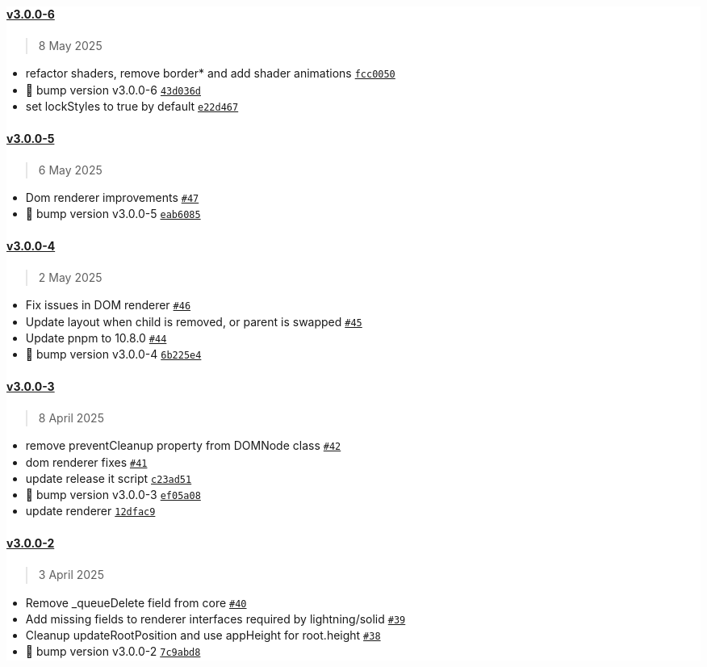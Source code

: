 #### [v3.0.0-6](https://github.com/lightning-tv/core/compare/v3.0.0-5...v3.0.0-6)

> 8 May 2025

- refactor shaders, remove border\* and add shader animations [`fcc0050`](https://github.com/lightning-tv/core/commit/fcc005046fd7e0112d506d01614612b1b349a1c5)
- :rocket: bump version v3.0.0-6 [`43d036d`](https://github.com/lightning-tv/core/commit/43d036da4390ac3a3a6095901d6f8c59a1008f77)
- set lockStyles to true by default [`e22d467`](https://github.com/lightning-tv/core/commit/e22d467fd1f9497c3a3c8032ca5e7c56bd99a496)

#### [v3.0.0-5](https://github.com/lightning-tv/core/compare/v3.0.0-4...v3.0.0-5)

> 6 May 2025

- Dom renderer improvements [`#47`](https://github.com/lightning-tv/core/pull/47)
- :rocket: bump version v3.0.0-5 [`eab6085`](https://github.com/lightning-tv/core/commit/eab6085f37ba209c363b4716c256ad0d023a0ea5)

#### [v3.0.0-4](https://github.com/lightning-tv/core/compare/v3.0.0-3...v3.0.0-4)

> 2 May 2025

- Fix issues in DOM renderer [`#46`](https://github.com/lightning-tv/core/pull/46)
- Update layout when child is removed, or parent is swapped [`#45`](https://github.com/lightning-tv/core/pull/45)
- Update pnpm to 10.8.0 [`#44`](https://github.com/lightning-tv/core/pull/44)
- :rocket: bump version v3.0.0-4 [`6b225e4`](https://github.com/lightning-tv/core/commit/6b225e4caa9aed4a7886acdaec91b3b275031116)

#### [v3.0.0-3](https://github.com/lightning-tv/core/compare/v3.0.0-2...v3.0.0-3)

> 8 April 2025

- remove preventCleanup property from DOMNode class [`#42`](https://github.com/lightning-tv/core/pull/42)
- dom renderer fixes [`#41`](https://github.com/lightning-tv/core/pull/41)
- update release it script [`c23ad51`](https://github.com/lightning-tv/core/commit/c23ad51ae31924d986016849a2a06d0dead4c56f)
- :rocket: bump version v3.0.0-3 [`ef05a08`](https://github.com/lightning-tv/core/commit/ef05a08d54d3453250441f50c04b80548e8b9037)
- update renderer [`12dfac9`](https://github.com/lightning-tv/core/commit/12dfac9b4f5b26e8ef27782e290643147f117c7a)

#### [v3.0.0-2](https://github.com/lightning-tv/core/compare/v3.0.0-1...v3.0.0-2)

> 3 April 2025

- Remove \_queueDelete field from core [`#40`](https://github.com/lightning-tv/core/pull/40)
- Add missing fields to renderer interfaces required by lightning/solid [`#39`](https://github.com/lightning-tv/core/pull/39)
- Cleanup updateRootPosition and use appHeight for root.height [`#38`](https://github.com/lightning-tv/core/pull/38)
- :rocket: bump version v3.0.0-2 [`7c9abd8`](https://github.com/lightning-tv/core/commit/7c9abd8822aa02b21ff27fc8d39b10e4ad873367)
